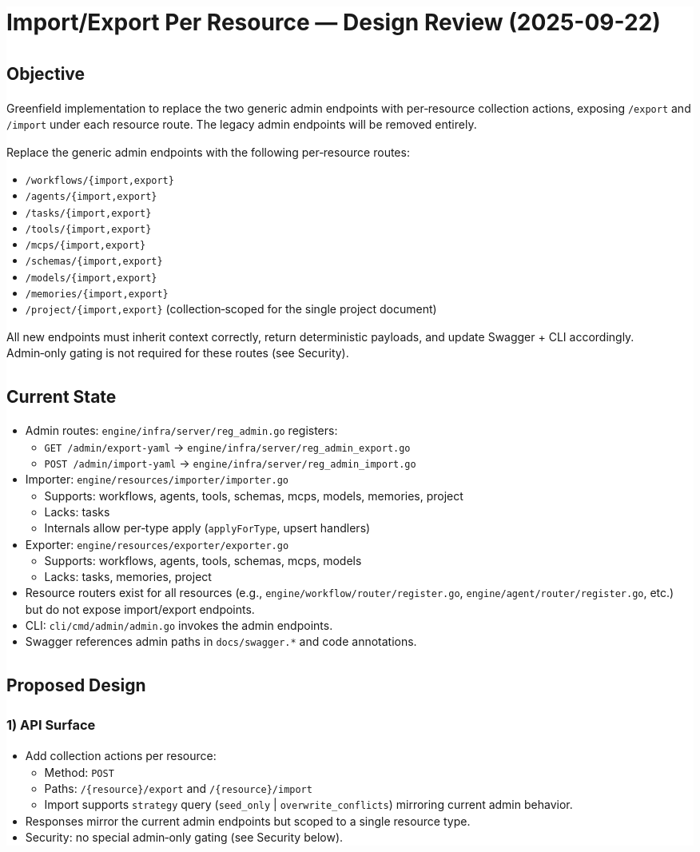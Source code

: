 # Import/Export Per Resource — Design Review (2025-09-22)

## Objective

Greenfield implementation to replace the two generic admin endpoints with per‑resource collection actions, exposing `/export` and `/import` under each resource route. The legacy admin endpoints will be removed entirely.

Replace the generic admin endpoints with the following per‑resource routes:

- `/workflows/{import,export}`
- `/agents/{import,export}`
- `/tasks/{import,export}`
- `/tools/{import,export}`
- `/mcps/{import,export}`
- `/schemas/{import,export}`
- `/models/{import,export}`
- `/memories/{import,export}`
- `/project/{import,export}` (collection‑scoped for the single project document)

All new endpoints must inherit context correctly, return deterministic payloads, and update Swagger + CLI accordingly. Admin‑only gating is not required for these routes (see Security).

## Current State

- Admin routes: `engine/infra/server/reg_admin.go` registers:
  - `GET /admin/export-yaml` → `engine/infra/server/reg_admin_export.go`
  - `POST /admin/import-yaml` → `engine/infra/server/reg_admin_import.go`
- Importer: `engine/resources/importer/importer.go`
  - Supports: workflows, agents, tools, schemas, mcps, models, memories, project
  - Lacks: tasks
  - Internals allow per‑type apply (`applyForType`, upsert handlers)
- Exporter: `engine/resources/exporter/exporter.go`
  - Supports: workflows, agents, tools, schemas, mcps, models
  - Lacks: tasks, memories, project
- Resource routers exist for all resources (e.g., `engine/workflow/router/register.go`, `engine/agent/router/register.go`, etc.) but do not expose import/export endpoints.
- CLI: `cli/cmd/admin/admin.go` invokes the admin endpoints.
- Swagger references admin paths in `docs/swagger.*` and code annotations.

## Proposed Design

### 1) API Surface

- Add collection actions per resource:
  - Method: `POST`
  - Paths: `/{resource}/export` and `/{resource}/import`
  - Import supports `strategy` query (`seed_only` | `overwrite_conflicts`) mirroring current admin behavior.
- Responses mirror the current admin endpoints but scoped to a single resource type.
- Security: no special admin‑only gating (see Security below).

